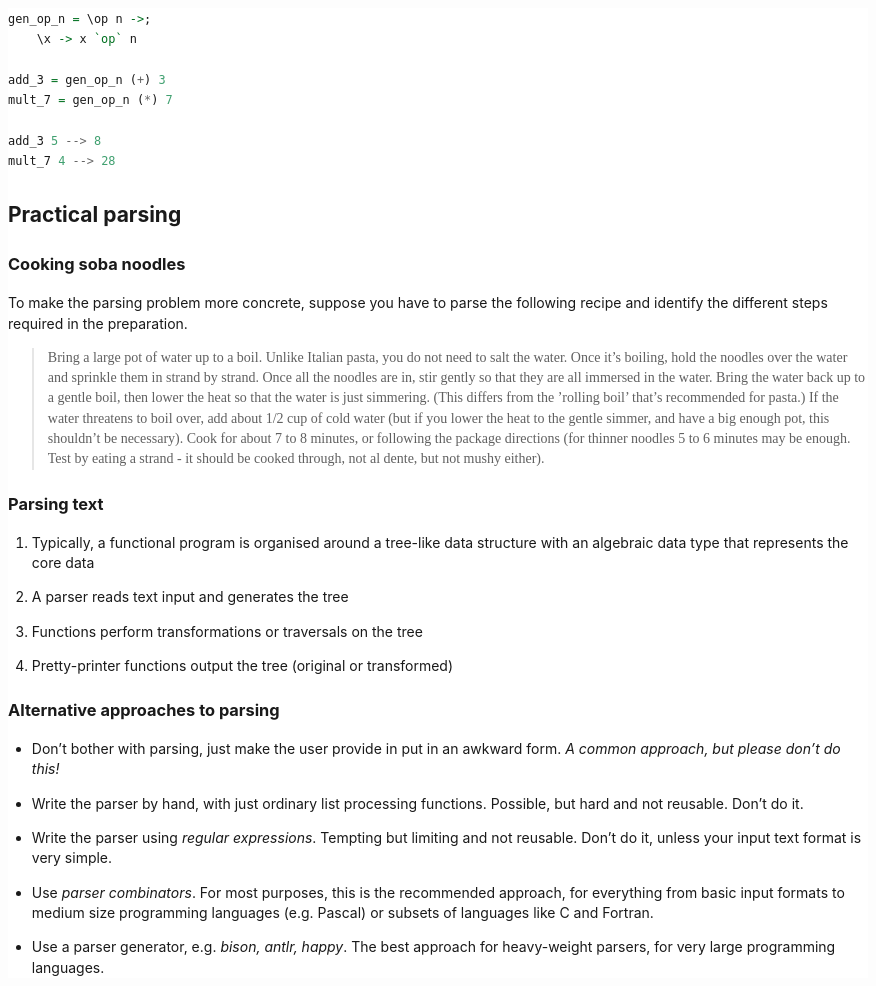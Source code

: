 ~~~haskell
gen_op_n = \op n ->;
    \x -> x `op` n

add_3 = gen_op_n (+) 3
mult_7 = gen_op_n (*) 7

add_3 5 --> 8
mult_7 4 --> 28
~~~

<h2 id="cooking-soba-noodles">Practical parsing</h2>


<h3 id="cooking-soba-noodles">Cooking soba noodles</h3>

<p>To make the parsing problem more concrete, suppose you have to parse the following recipe and identify the different steps required in the preparation.</p>

<blockquote style="font-family: times">
Bring a large pot of water up to a boil. Unlike Italian pasta, you do not need to salt the water. Once it’s boiling, hold the noodles over the water and sprinkle them in strand by strand. Once all the noodles are in, stir gently so that they are all immersed in the water. Bring the water back up to a gentle boil, then lower the heat so that the water is just simmering. (This differs from the ’rolling boil’ that’s recommended for pasta.) If the water threatens to boil over, add about 1/2 cup of cold water (but if you lower the heat to the gentle simmer, and have a big enough pot, this shouldn’t be necessary). Cook for about 7 to 8 minutes, or following the package directions (for thinner noodles 5 to 6 minutes may be enough. Test by eating a strand - it should be cooked through, not al dente, but not mushy either).
</blockquote>



<h3 id="parsing-text">Parsing text</h3>



<ol>
<li><p>Typically, a functional program is organised around a tree-like data structure with an algebraic data type that represents the core data</p></li>
<li><p>A parser reads text input and generates the tree</p></li>
<li><p>Functions perform transformations or traversals on the tree</p></li>
<li><p>Pretty-printer functions output the tree (original or transformed)</p></li>
</ol>


<h3 id="alternative-approaches-to-parsing">Alternative approaches to parsing</h3>
<ul>
<li><p>Don’t bother with parsing, just make the user provide in put in an awkward form. <em>A common approach, but please don’t do this!</em></p></li>
<li><p>Write the parser by hand, with just ordinary list processing functions. Possible, but hard and not reusable. Don’t do it.</p></li>
<li><p>Write the parser using <em>regular expressions</em>. Tempting but limiting and not reusable. Don’t do it, unless your input text format is very simple.</p></li>
<li><p>Use <em>parser combinators</em>. For most purposes, this is the recommended approach, for everything from basic input formats to medium size programming languages (e.g. Pascal) or subsets of languages like C and Fortran.</p></li>
<li><p>Use a parser generator, e.g. <em>bison, antlr, happy</em>. The best approach for heavy-weight parsers, for very large programming languages.</p></li>
</ul>

